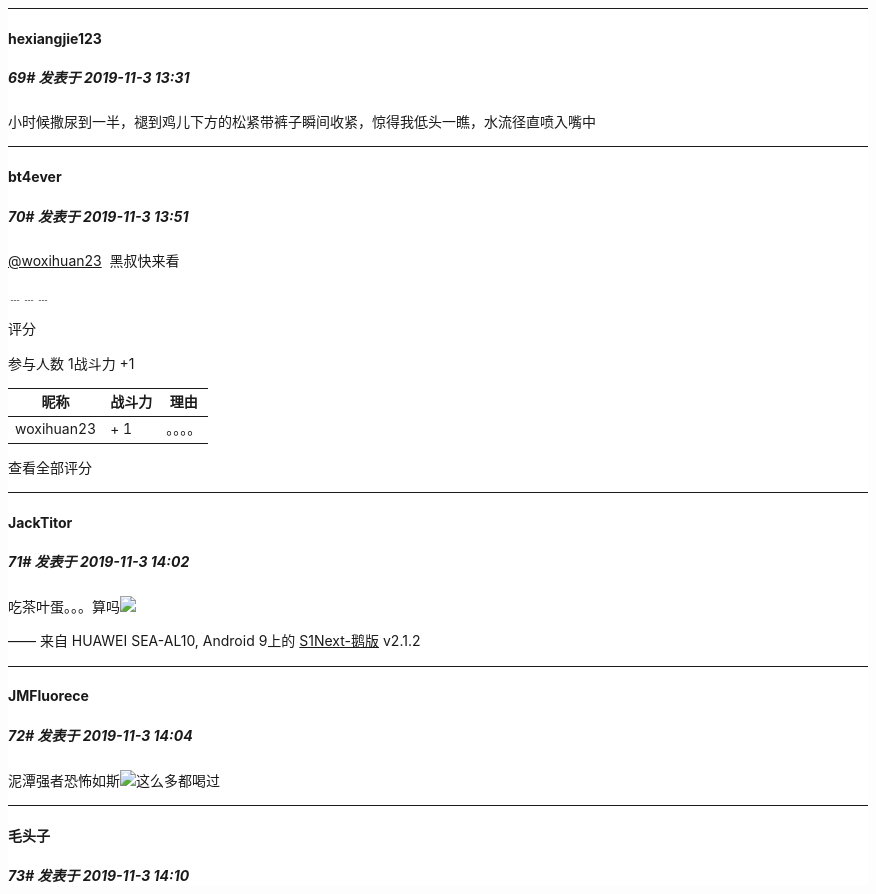 
-----

####  hexiangjie123  
##### 69#       发表于 2019-11-3 13:31


小时候撒尿到一半，褪到鸡儿下方的松紧带裤子瞬间收紧，惊得我低头一瞧，水流径直喷入嘴中


-----

####  bt4ever  
##### 70#       发表于 2019-11-3 13:51


[@woxihuan23](https://bbs.saraba1st.com/2b/home.php?mod=space&amp;uid=75257)  黑叔快来看


﹍﹍﹍

评分


 参与人数 1战斗力 +1

|昵称|战斗力|理由|
|----|---|---|
| woxihuan23| + 1|。。。。|


查看全部评分


-----

####  JackTitor  
##### 71#       发表于 2019-11-3 14:02


吃茶叶蛋。。。算吗<img src="https://static.saraba1st.com/image/smiley/face2017/037.png" referrerpolicy="no-referrer">

—— 来自 HUAWEI SEA-AL10, Android 9上的 [S1Next-鹅版](https://github.com/ykrank/S1-Next/releases) v2.1.2


-----

####  JMFluorece  
##### 72#       发表于 2019-11-3 14:04


泥潭强者恐怖如斯<img src="https://static.saraba1st.com/image/smiley/face2017/174.png" referrerpolicy="no-referrer">这么多都喝过


-----

####  毛头子  
##### 73#       发表于 2019-11-3 14:10
